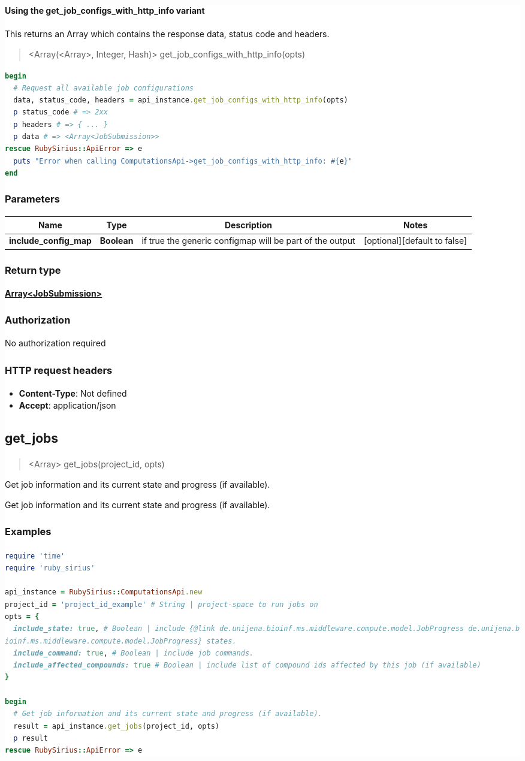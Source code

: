 #### Using the get_job_configs_with_http_info variant

This returns an Array which contains the response data, status code and headers.

> <Array(<Array<JobSubmission>>, Integer, Hash)> get_job_configs_with_http_info(opts)

```ruby
begin
  # Request all available job configurations
  data, status_code, headers = api_instance.get_job_configs_with_http_info(opts)
  p status_code # => 2xx
  p headers # => { ... }
  p data # => <Array<JobSubmission>>
rescue RubySirius::ApiError => e
  puts "Error when calling ComputationsApi->get_job_configs_with_http_info: #{e}"
end
```

### Parameters

| Name | Type | Description | Notes |
| ---- | ---- | ----------- | ----- |
| **include_config_map** | **Boolean** | if true the generic configmap will be part of the output | [optional][default to false] |

### Return type

[**Array&lt;JobSubmission&gt;**](JobSubmission.md)

### Authorization

No authorization required

### HTTP request headers

- **Content-Type**: Not defined
- **Accept**: application/json


## get_jobs

> <Array<JobId>> get_jobs(project_id, opts)

Get job information and its current state and progress (if available).

Get job information and its current state and progress (if available).

### Examples

```ruby
require 'time'
require 'ruby_sirius'

api_instance = RubySirius::ComputationsApi.new
project_id = 'project_id_example' # String | project-space to run jobs on
opts = {
  include_state: true, # Boolean | include {@link de.unijena.bioinf.ms.middleware.compute.model.JobProgress de.unijena.bioinf.ms.middleware.compute.model.JobProgress} states.
  include_command: true, # Boolean | include job commands.
  include_affected_compounds: true # Boolean | include list of compound ids affected by this job (if available)
}

begin
  # Get job information and its current state and progress (if available).
  result = api_instance.get_jobs(project_id, opts)
  p result
rescue RubySirius::ApiError => e
```